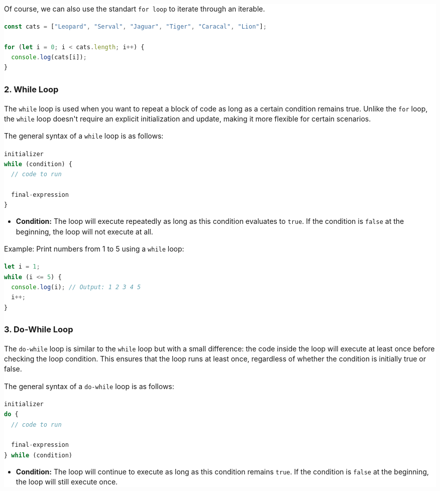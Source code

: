 Of course, we can also use the standart `for loop` to iterate through an iterable.

```javascript
const cats = ["Leopard", "Serval", "Jaguar", "Tiger", "Caracal", "Lion"];

for (let i = 0; i < cats.length; i++) {
  console.log(cats[i]);
}
```

### 2. While Loop
The `while` loop is used when you want to repeat a block of code as long as a certain condition remains true. Unlike the `for` loop, the `while` loop doesn't require an explicit initialization and update, making it more flexible for certain scenarios.

The general syntax of a `while` loop is as follows:

```javascript
initializer
while (condition) {
  // code to run

  final-expression
}
```

- **Condition:** The loop will execute repeatedly as long as this condition evaluates to `true`. If the condition is `false` at the beginning, the loop will not execute at all.

Example: Print numbers from 1 to 5 using a `while` loop:

```javascript
let i = 1;
while (i <= 5) {
  console.log(i); // Output: 1 2 3 4 5
  i++;
}
```

### 3. Do-While Loop
The `do-while` loop is similar to the `while` loop but with a small difference: the code inside the loop will execute at least once before checking the loop condition. This ensures that the loop runs at least once, regardless of whether the condition is initially true or false.

The general syntax of a `do-while` loop is as follows:

```javascript
initializer
do {
  // code to run

  final-expression
} while (condition)
```

- **Condition:** The loop will continue to execute as long as this condition remains `true`. If the condition is `false` at the beginning, the loop will still execute once.
